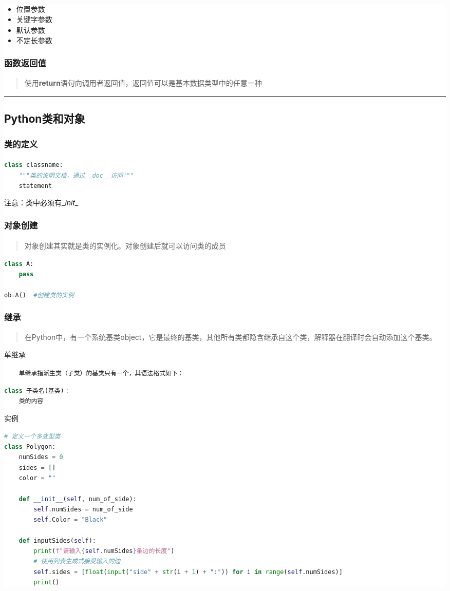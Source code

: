 - 位置参数
- 关键字参数
- 默认参数
- 不定长参数

### 函数返回值

> 使用**return**语句向调用者返回值，返回值可以是基本数据类型中的任意一种

------



## Python类和对象

### 类的定义

```python
class classname:
    """类的说明文档，通过__doc__访问"""
    statement
```

注意：类中必须有\__init__

### 对象创建

> 对象创建其实就是类的实例化。对象创建后就可以访问类的成员

```python
class A:
    pass

ob=A()	#创建类的实例
```



### 继承

> 在Python中，有一个系统基类object，它是最终的基类，其他所有类都隐含继承自这个类，解释器在翻译时会自动添加这个基类。

单继承

		单继承指派生类（子类）的基类只有一个，其语法格式如下：

```python
class 子类名(基类)：
	类的内容
```

实例

```python
# 定义一个多变型类
class Polygon:
    numSides = 0
    sides = []
    color = ""

    def __init__(self, num_of_side):
        self.numSides = num_of_side
        self.Color = "Black"

    def inputSides(self):
        print(f"请输入{self.numSides}条边的长度")
        # 使用列表生成式接受输入的边
        self.sides = [float(input("side" + str(i + 1) + ":")) for i in range(self.numSides)]
        print()

```